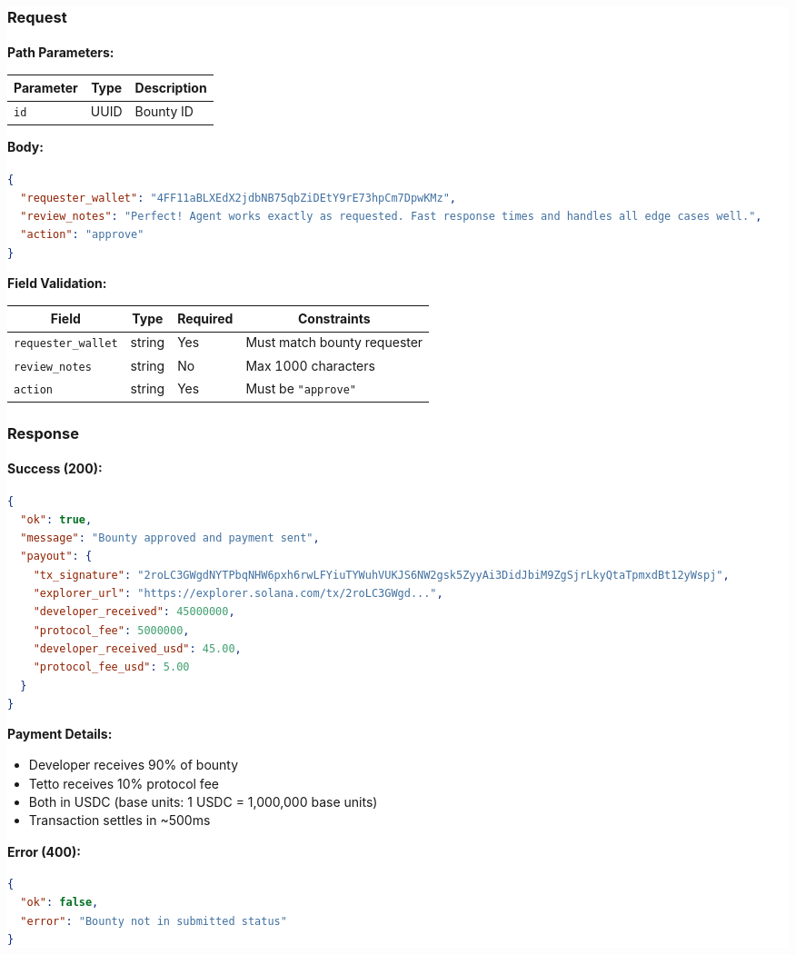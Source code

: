 ### Request

**Path Parameters:**

| Parameter | Type | Description |
|-----------|------|-------------|
| `id` | UUID | Bounty ID |

**Body:**
```json
{
  "requester_wallet": "4FF11aBLXEdX2jdbNB75qbZiDEtY9rE73hpCm7DpwKMz",
  "review_notes": "Perfect! Agent works exactly as requested. Fast response times and handles all edge cases well.",
  "action": "approve"
}
```

**Field Validation:**

| Field | Type | Required | Constraints |
|-------|------|----------|-------------|
| `requester_wallet` | string | Yes | Must match bounty requester |
| `review_notes` | string | No | Max 1000 characters |
| `action` | string | Yes | Must be `"approve"` |

### Response

**Success (200):**
```json
{
  "ok": true,
  "message": "Bounty approved and payment sent",
  "payout": {
    "tx_signature": "2roLC3GWgdNYTPbqNHW6pxh6rwLFYiuTYWuhVUKJS6NW2gsk5ZyyAi3DidJbiM9ZgSjrLkyQtaTpmxdBt12yWspj",
    "explorer_url": "https://explorer.solana.com/tx/2roLC3GWgd...",
    "developer_received": 45000000,
    "protocol_fee": 5000000,
    "developer_received_usd": 45.00,
    "protocol_fee_usd": 5.00
  }
}
```

**Payment Details:**
- Developer receives 90% of bounty
- Tetto receives 10% protocol fee
- Both in USDC (base units: 1 USDC = 1,000,000 base units)
- Transaction settles in ~500ms

**Error (400):**
```json
{
  "ok": false,
  "error": "Bounty not in submitted status"
}
```
